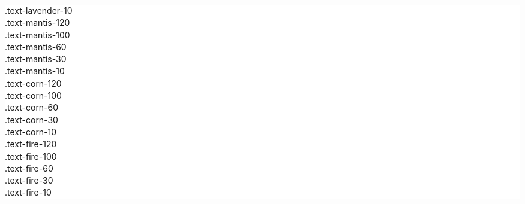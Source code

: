 <div class="text-block bg-smoke-180">
<span class="text-lavender-10">.text-lavender-10</span>
</div>

<div class="text-block">
<span class="text-mantis-120">.text-mantis-120</span>
</div>
<div class="text-block">
<span class="text-mantis-100">.text-mantis-100</span>
</div>
<div class="text-block">
<span class="text-mantis-60">.text-mantis-60</span>
</div>
<div class="text-block bg-smoke-180">
<span class="text-mantis-30">.text-mantis-30</span>
</div>
<div class="text-block bg-smoke-180">
<span class="text-mantis-10">.text-mantis-10</span>
</div>


<div class="text-block">
<span class="text-corn-120">.text-corn-120</span>
</div>
<div class="text-block">
<span class="text-corn-100">.text-corn-100</span>
</div>
<div class="text-block">
<span class="text-corn-60">.text-corn-60</span>
</div>
<div class="text-block bg-smoke-180">
<span class="text-corn-30">.text-corn-30</span>
</div>
<div class="text-block bg-smoke-180">
<span class="text-corn-10">.text-corn-10</span>
</div>



<div class="text-block">
<span class="text-fire-120">.text-fire-120</span>
</div>
<div class="text-block">
<span class="text-fire-100">.text-fire-100</span>
</div>
<div class="text-block">
<span class="text-fire-60">.text-fire-60</span>
</div>
<div class="text-block bg-smoke-180">
<span class="text-fire-30">.text-fire-30</span>
</div>
<div class="text-block bg-smoke-180">
<span class="text-fire-10">.text-fire-10</span>
</div>
